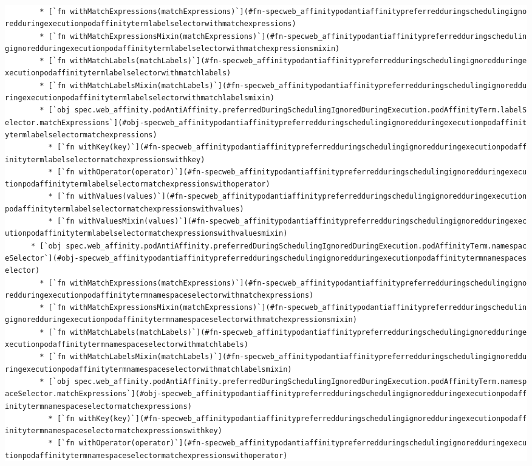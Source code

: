             * [`fn withMatchExpressions(matchExpressions)`](#fn-specweb_affinitypodantiaffinitypreferredduringschedulingignoredduringexecutionpodaffinitytermlabelselectorwithmatchexpressions)
            * [`fn withMatchExpressionsMixin(matchExpressions)`](#fn-specweb_affinitypodantiaffinitypreferredduringschedulingignoredduringexecutionpodaffinitytermlabelselectorwithmatchexpressionsmixin)
            * [`fn withMatchLabels(matchLabels)`](#fn-specweb_affinitypodantiaffinitypreferredduringschedulingignoredduringexecutionpodaffinitytermlabelselectorwithmatchlabels)
            * [`fn withMatchLabelsMixin(matchLabels)`](#fn-specweb_affinitypodantiaffinitypreferredduringschedulingignoredduringexecutionpodaffinitytermlabelselectorwithmatchlabelsmixin)
            * [`obj spec.web_affinity.podAntiAffinity.preferredDuringSchedulingIgnoredDuringExecution.podAffinityTerm.labelSelector.matchExpressions`](#obj-specweb_affinitypodantiaffinitypreferredduringschedulingignoredduringexecutionpodaffinitytermlabelselectormatchexpressions)
              * [`fn withKey(key)`](#fn-specweb_affinitypodantiaffinitypreferredduringschedulingignoredduringexecutionpodaffinitytermlabelselectormatchexpressionswithkey)
              * [`fn withOperator(operator)`](#fn-specweb_affinitypodantiaffinitypreferredduringschedulingignoredduringexecutionpodaffinitytermlabelselectormatchexpressionswithoperator)
              * [`fn withValues(values)`](#fn-specweb_affinitypodantiaffinitypreferredduringschedulingignoredduringexecutionpodaffinitytermlabelselectormatchexpressionswithvalues)
              * [`fn withValuesMixin(values)`](#fn-specweb_affinitypodantiaffinitypreferredduringschedulingignoredduringexecutionpodaffinitytermlabelselectormatchexpressionswithvaluesmixin)
          * [`obj spec.web_affinity.podAntiAffinity.preferredDuringSchedulingIgnoredDuringExecution.podAffinityTerm.namespaceSelector`](#obj-specweb_affinitypodantiaffinitypreferredduringschedulingignoredduringexecutionpodaffinitytermnamespaceselector)
            * [`fn withMatchExpressions(matchExpressions)`](#fn-specweb_affinitypodantiaffinitypreferredduringschedulingignoredduringexecutionpodaffinitytermnamespaceselectorwithmatchexpressions)
            * [`fn withMatchExpressionsMixin(matchExpressions)`](#fn-specweb_affinitypodantiaffinitypreferredduringschedulingignoredduringexecutionpodaffinitytermnamespaceselectorwithmatchexpressionsmixin)
            * [`fn withMatchLabels(matchLabels)`](#fn-specweb_affinitypodantiaffinitypreferredduringschedulingignoredduringexecutionpodaffinitytermnamespaceselectorwithmatchlabels)
            * [`fn withMatchLabelsMixin(matchLabels)`](#fn-specweb_affinitypodantiaffinitypreferredduringschedulingignoredduringexecutionpodaffinitytermnamespaceselectorwithmatchlabelsmixin)
            * [`obj spec.web_affinity.podAntiAffinity.preferredDuringSchedulingIgnoredDuringExecution.podAffinityTerm.namespaceSelector.matchExpressions`](#obj-specweb_affinitypodantiaffinitypreferredduringschedulingignoredduringexecutionpodaffinitytermnamespaceselectormatchexpressions)
              * [`fn withKey(key)`](#fn-specweb_affinitypodantiaffinitypreferredduringschedulingignoredduringexecutionpodaffinitytermnamespaceselectormatchexpressionswithkey)
              * [`fn withOperator(operator)`](#fn-specweb_affinitypodantiaffinitypreferredduringschedulingignoredduringexecutionpodaffinitytermnamespaceselectormatchexpressionswithoperator)
